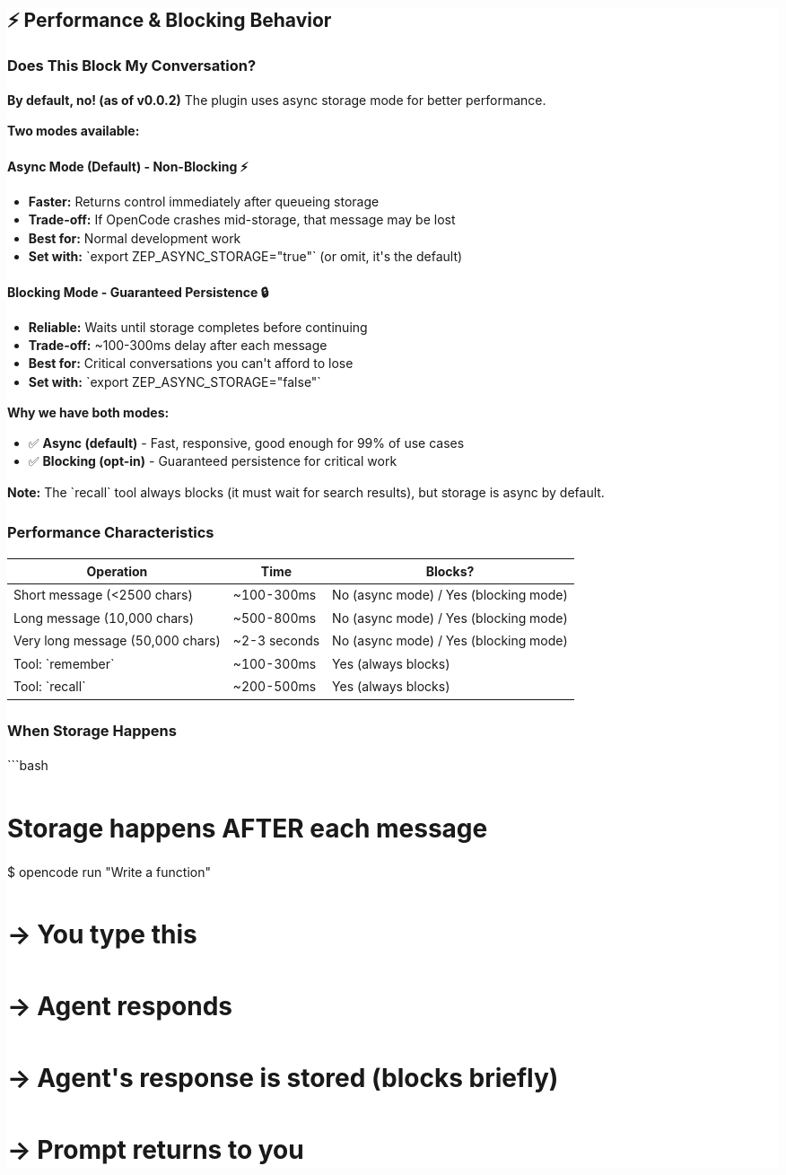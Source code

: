 ## ⚡ Performance & Blocking Behavior

### Does This Block My Conversation?

**By default, no! (as of v0.0.2)** The plugin uses async storage mode for better performance.

**Two modes available:**

#### Async Mode (Default) - Non-Blocking ⚡
- **Faster:** Returns control immediately after queueing storage
- **Trade-off:** If OpenCode crashes mid-storage, that message may be lost
- **Best for:** Normal development work
- **Set with:** \`export ZEP_ASYNC_STORAGE="true"\` (or omit, it's the default)

#### Blocking Mode - Guaranteed Persistence 🔒
- **Reliable:** Waits until storage completes before continuing
- **Trade-off:** ~100-300ms delay after each message
- **Best for:** Critical conversations you can't afford to lose
- **Set with:** \`export ZEP_ASYNC_STORAGE="false"\`

**Why we have both modes:**
- ✅ **Async (default)** - Fast, responsive, good enough for 99% of use cases
- ✅ **Blocking (opt-in)** - Guaranteed persistence for critical work

**Note:** The \`recall\` tool always blocks (it must wait for search results), but storage is async by default.

### Performance Characteristics

| Operation | Time | Blocks? |
|-----------|------|---------|
| Short message (<2500 chars) | ~100-300ms | No (async mode) / Yes (blocking mode) |
| Long message (10,000 chars) | ~500-800ms | No (async mode) / Yes (blocking mode) |
| Very long message (50,000 chars) | ~2-3 seconds | No (async mode) / Yes (blocking mode) |
| Tool: \`remember\` | ~100-300ms | Yes (always blocks) |
| Tool: \`recall\` | ~200-500ms | Yes (always blocks) |

### When Storage Happens

\`\`\`bash
# Storage happens AFTER each message
$ opencode run "Write a function"
# → You type this
# → Agent responds
# → Agent's response is stored (blocks briefly)
# → Prompt returns to you
